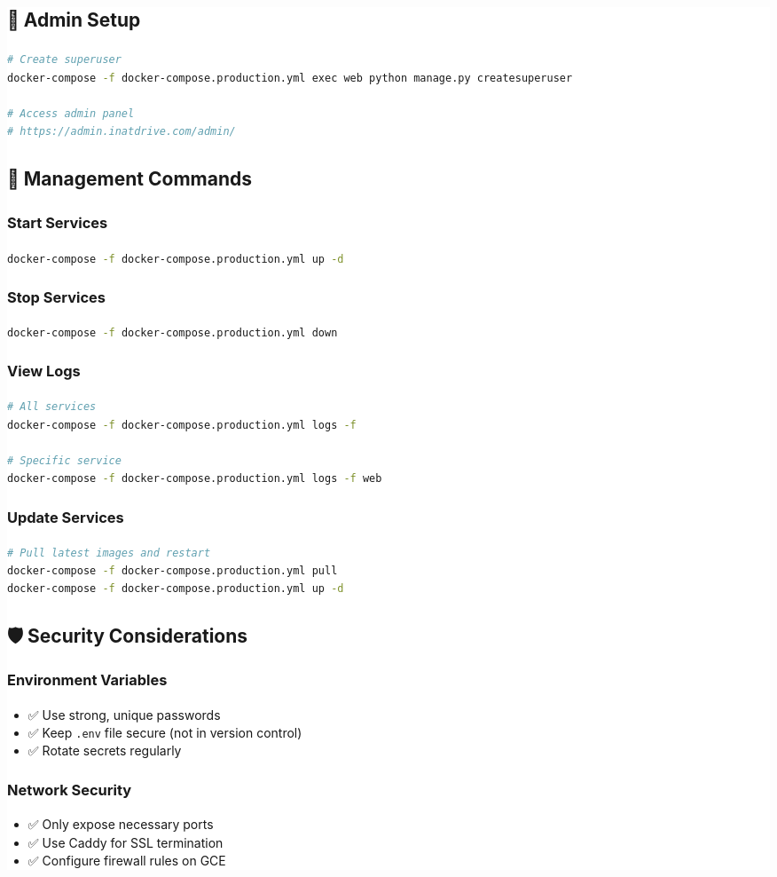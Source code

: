 ## 👤 Admin Setup

```bash
# Create superuser
docker-compose -f docker-compose.production.yml exec web python manage.py createsuperuser

# Access admin panel
# https://admin.inatdrive.com/admin/
```

## 🔧 Management Commands

### Start Services
```bash
docker-compose -f docker-compose.production.yml up -d
```

### Stop Services
```bash
docker-compose -f docker-compose.production.yml down
```

### View Logs
```bash
# All services
docker-compose -f docker-compose.production.yml logs -f

# Specific service
docker-compose -f docker-compose.production.yml logs -f web
```

### Update Services
```bash
# Pull latest images and restart
docker-compose -f docker-compose.production.yml pull
docker-compose -f docker-compose.production.yml up -d
```

## 🛡️ Security Considerations

### Environment Variables
- ✅ Use strong, unique passwords
- ✅ Keep `.env` file secure (not in version control)
- ✅ Rotate secrets regularly

### Network Security
- ✅ Only expose necessary ports
- ✅ Use Caddy for SSL termination
- ✅ Configure firewall rules on GCE
